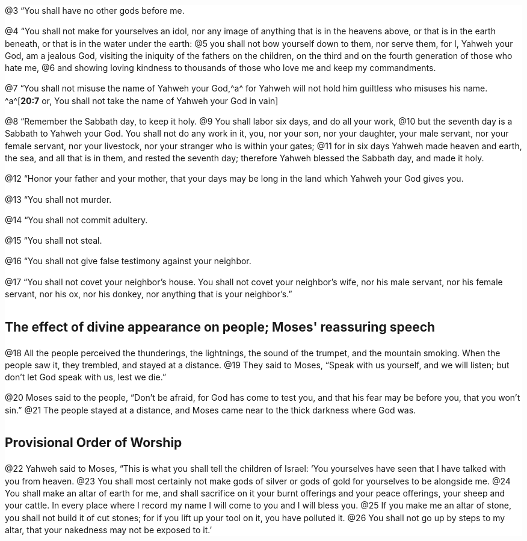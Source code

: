@3 “You shall have no other gods before me. 

@4 “You shall not make for yourselves an idol, nor any image of anything that is in the heavens above, or that is in the earth beneath, or that is in the water under the earth: 
@5 you shall not bow yourself down to them, nor serve them, for I, Yahweh your God, am a jealous God, visiting the iniquity of the fathers on the children, on the third and on the fourth generation of those who hate me, 
@6 and showing loving kindness to thousands of those who love me and keep my commandments. 

@7 “You shall not misuse the name of Yahweh your God,^a^ for Yahweh will not hold him guiltless who misuses his name. 
^a^[**20:7** or, You shall not take the name of Yahweh your God in vain]

@8 “Remember the Sabbath day, to keep it holy. 
@9 You shall labor six days, and do all your work, 
@10 but the seventh day is a Sabbath to Yahweh your God. You shall not do any work in it, you, nor your son, nor your daughter, your male servant, nor your female servant, nor your livestock, nor your stranger who is within your gates; 
@11 for in six days Yahweh made heaven and earth, the sea, and all that is in them, and rested the seventh day; therefore Yahweh blessed the Sabbath day, and made it holy. 

@12 “Honor your father and your mother, that your days may be long in the land which Yahweh your God gives you. 

@13 “You shall not murder. 

@14 “You shall not commit adultery. 

@15 “You shall not steal. 

@16 “You shall not give false testimony against your neighbor. 

@17 “You shall not covet your neighbor’s house. You shall not covet your neighbor’s wife, nor his male servant, nor his female servant, nor his ox, nor his donkey, nor anything that is your neighbor’s.”

## The effect of divine appearance on people; Moses' reassuring speech
@18 All the people perceived the thunderings, the lightnings, the sound of the trumpet, and the mountain smoking. When the people saw it, they trembled, and stayed at a distance. 
@19 They said to Moses, “Speak with us yourself, and we will listen; but don’t let God speak with us, lest we die.” 

@20 Moses said to the people, “Don’t be afraid, for God has come to test you, and that his fear may be before you, that you won’t sin.” 
@21 The people stayed at a distance, and Moses came near to the thick darkness where God was.

## Provisional Order of Worship
@22 Yahweh said to Moses, “This is what you shall tell the children of Israel: ‘You yourselves have seen that I have talked with you from heaven. 
@23 You shall most certainly not make gods of silver or gods of gold for yourselves to be alongside me. 
@24 You shall make an altar of earth for me, and shall sacrifice on it your burnt offerings and your peace offerings, your sheep and your cattle. In every place where I record my name I will come to you and I will bless you. 
@25 If you make me an altar of stone, you shall not build it of cut stones; for if you lift up your tool on it, you have polluted it. 
@26 You shall not go up by steps to my altar, that your nakedness may not be exposed to it.’ 
